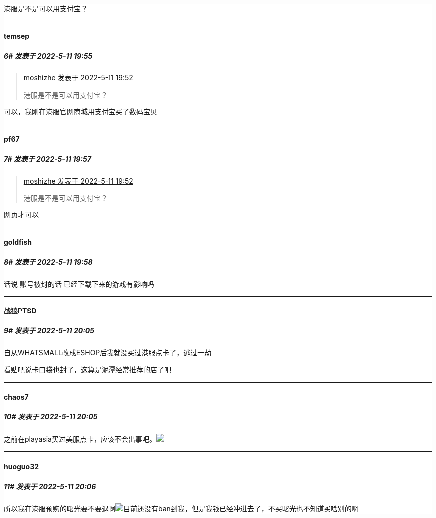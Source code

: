 港服是不是可以用支付宝？

*****

####  temsep  
##### 6#       发表于 2022-5-11 19:55

<blockquote><a href="httphttps://bbs.saraba1st.com/2b/forum.php?mod=redirect&amp;goto=findpost&amp;pid=55788227&amp;ptid=2069023" target="_blank">moshizhe 发表于 2022-5-11 19:52</a>

港服是不是可以用支付宝？</blockquote>
可以，我刚在港服官网商城用支付宝买了数码宝贝

*****

####  pf67  
##### 7#       发表于 2022-5-11 19:57

<blockquote><a href="httphttps://bbs.saraba1st.com/2b/forum.php?mod=redirect&amp;goto=findpost&amp;pid=55788227&amp;ptid=2069023" target="_blank">moshizhe 发表于 2022-5-11 19:52</a>

港服是不是可以用支付宝？</blockquote>
网页才可以

*****

####  goldfish  
##### 8#       发表于 2022-5-11 19:58

话说 账号被封的话 已经下载下来的游戏有影响吗

*****

####  战狼PTSD  
##### 9#       发表于 2022-5-11 20:05

自从WHATSMALL改成ESHOP后我就没买过港服点卡了，逃过一劫

看贴吧说卡口袋也封了，这算是泥潭经常推荐的店了吧

*****

####  chaos7  
##### 10#       发表于 2022-5-11 20:05

之前在playasia买过美服点卡，应该不会出事吧。<img src="https://static.saraba1st.com/image/smiley/face2017/001.png" referrerpolicy="no-referrer">

*****

####  huoguo32  
##### 11#       发表于 2022-5-11 20:06

所以我在港服预购的曙光要不要退啊<img src="https://static.saraba1st.com/image/smiley/face2017/001.png" referrerpolicy="no-referrer">目前还没有ban到我，但是我钱已经冲进去了，不买曙光也不知道买啥别的啊
